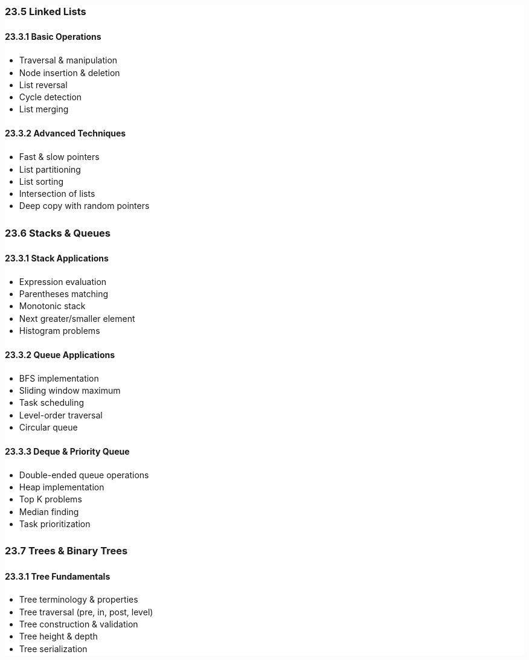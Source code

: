 ### 23.5 Linked Lists

#### 23.3.1 Basic Operations

- Traversal & manipulation
- Node insertion & deletion
- List reversal
- Cycle detection
- List merging

#### 23.3.2 Advanced Techniques

- Fast & slow pointers
- List partitioning
- List sorting
- Intersection of lists
- Deep copy with random pointers

### 23.6 Stacks & Queues

#### 23.3.1 Stack Applications

- Expression evaluation
- Parentheses matching
- Monotonic stack
- Next greater/smaller element
- Histogram problems

#### 23.3.2 Queue Applications

- BFS implementation
- Sliding window maximum
- Task scheduling
- Level-order traversal
- Circular queue

#### 23.3.3 Deque & Priority Queue

- Double-ended queue operations
- Heap implementation
- Top K problems
- Median finding
- Task prioritization

### 23.7 Trees & Binary Trees

#### 23.3.1 Tree Fundamentals

- Tree terminology & properties
- Tree traversal (pre, in, post, level)
- Tree construction & validation
- Tree height & depth
- Tree serialization
